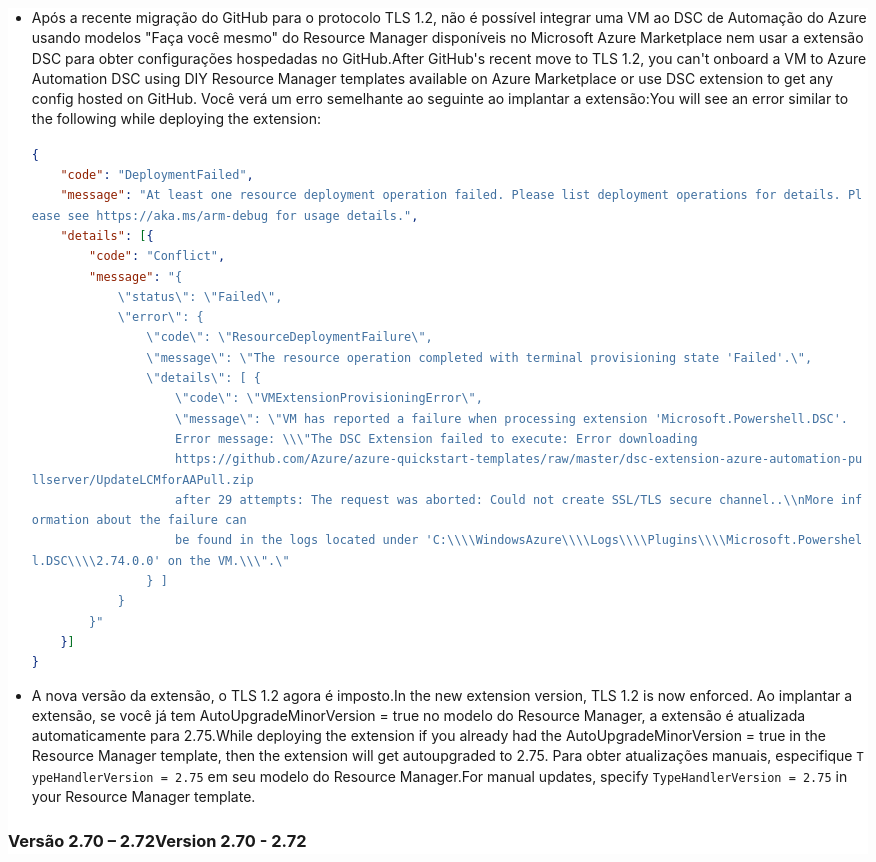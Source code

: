   - <span data-ttu-id="6bd51-160">Após a recente migração do GitHub para o protocolo TLS 1.2, não é possível integrar uma VM ao DSC de Automação do Azure usando modelos "Faça você mesmo" do Resource Manager disponíveis no Microsoft Azure Marketplace nem usar a extensão DSC para obter configurações hospedadas no GitHub.</span><span class="sxs-lookup"><span data-stu-id="6bd51-160">After GitHub's recent move to TLS 1.2, you can't onboard a VM to Azure Automation DSC using DIY Resource Manager templates available on Azure Marketplace or use DSC extension to get any config hosted on GitHub.</span></span> <span data-ttu-id="6bd51-161">Você verá um erro semelhante ao seguinte ao implantar a extensão:</span><span class="sxs-lookup"><span data-stu-id="6bd51-161">You will see an error similar to the following while deploying the extension:</span></span>

    ```json
    {
        "code": "DeploymentFailed",
        "message": "At least one resource deployment operation failed. Please list deployment operations for details. Please see https://aka.ms/arm-debug for usage details.",
        "details": [{
            "code": "Conflict",
            "message": "{
                \"status\": \"Failed\",
                \"error\": {
                    \"code\": \"ResourceDeploymentFailure\",
                    \"message\": \"The resource operation completed with terminal provisioning state 'Failed'.\",
                    \"details\": [ {
                        \"code\": \"VMExtensionProvisioningError\",
                        \"message\": \"VM has reported a failure when processing extension 'Microsoft.Powershell.DSC'.
                        Error message: \\\"The DSC Extension failed to execute: Error downloading
                        https://github.com/Azure/azure-quickstart-templates/raw/master/dsc-extension-azure-automation-pullserver/UpdateLCMforAAPull.zip
                        after 29 attempts: The request was aborted: Could not create SSL/TLS secure channel..\\nMore information about the failure can
                        be found in the logs located under 'C:\\\\WindowsAzure\\\\Logs\\\\Plugins\\\\Microsoft.Powershell.DSC\\\\2.74.0.0' on the VM.\\\".\"
                    } ]
                }
            }"
        }]
    }
    ```

  - <span data-ttu-id="6bd51-162">A nova versão da extensão, o TLS 1.2 agora é imposto.</span><span class="sxs-lookup"><span data-stu-id="6bd51-162">In the new extension version, TLS 1.2 is now enforced.</span></span> <span data-ttu-id="6bd51-163">Ao implantar a extensão, se você já tem AutoUpgradeMinorVersion = true no modelo do Resource Manager, a extensão é atualizada automaticamente para 2.75.</span><span class="sxs-lookup"><span data-stu-id="6bd51-163">While deploying the extension if you already had the AutoUpgradeMinorVersion = true in the Resource Manager template, then the extension will get autoupgraded to 2.75.</span></span> <span data-ttu-id="6bd51-164">Para obter atualizações manuais, especifique `TypeHandlerVersion = 2.75` em seu modelo do Resource Manager.</span><span class="sxs-lookup"><span data-stu-id="6bd51-164">For manual updates, specify `TypeHandlerVersion = 2.75` in your Resource Manager template.</span></span>

### <a name="version-270---272"></a><span data-ttu-id="6bd51-165">Versão 2.70 – 2.72</span><span class="sxs-lookup"><span data-stu-id="6bd51-165">Version 2.70 - 2.72</span></span>
